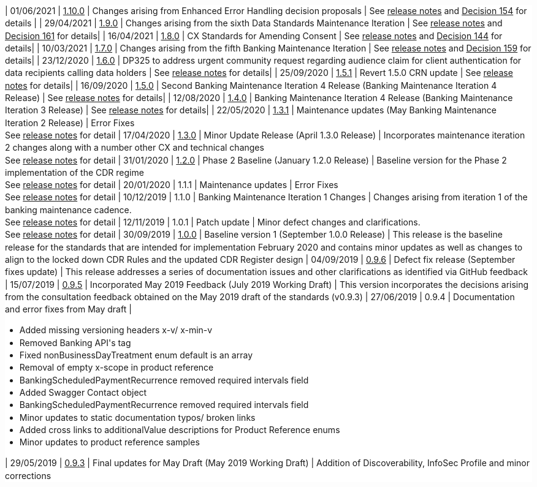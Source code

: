 | 01/06/2021 | <a href='https://consumerdatastandardsaustralia.github.io/standards-archives/standards-1.10.0/'>1.10.0</a> | Changes arising from Enhanced Error Handling decision proposals | See [release notes](includes/releasenotes/releasenotes.1.10.0.html) and [Decision 154](https://github.com/ConsumerDataStandardsAustralia/standards/issues/154) for details |
| 29/04/2021 | <a href='https://consumerdatastandardsaustralia.github.io/standards-archives/standards-1.9.0/'>1.9.0</a> | Changes arising from the sixth Data Standards Maintenance Iteration | See [release notes](includes/releasenotes/releasenotes.1.9.0.html) and [Decision 161](https://github.com/ConsumerDataStandardsAustralia/standards/issues/161) for details|
| 16/04/2021 | <a href='https://consumerdatastandardsaustralia.github.io/standards-archives/standards-1.8.0/'>1.8.0</a> | CX Standards for Amending Consent | See [release notes](includes/releasenotes/releasenotes.1.8.0.html) and [Decision 144](https://github.com/ConsumerDataStandardsAustralia/standards/issues/144) for details|
| 10/03/2021 | <a href='https://consumerdatastandardsaustralia.github.io/standards-archives/standards-1.7.0/'>1.7.0</a> | Changes arising from the fifth Banking Maintenance Iteration | See [release notes](includes/releasenotes/releasenotes.1.7.0.html) and [Decision 159](https://github.com/ConsumerDataStandardsAustralia/standards/issues/159) for details|
| 23/12/2020 | <a href='https://consumerdatastandardsaustralia.github.io/standards-archives/standards-1.6.0/'>1.6.0</a> | DP325 to address urgent community request regarding audience claim for client authentication for data recipients calling data holders | See [release notes](includes/releasenotes/releasenotes.1.6.0.html) for details|
| 25/09/2020 | <a href='https://consumerdatastandardsaustralia.github.io/standards-archives/standards-1.5.1/'>1.5.1</a> | Revert 1.5.0 CRN update | See [release notes](includes/releasenotes/releasenotes.1.5.1.html) for details|
| 16/09/2020 | <a href='https://consumerdatastandardsaustralia.github.io/standards-archives/standards-1.5.0/'>1.5.0</a> | Second Banking Maintenance Iteration 4 Release (Banking Maintenance Iteration 4 Release) | See [release notes](includes/releasenotes/releasenotes.1.5.0.html) for details|
| 12/08/2020 | <a href='https://consumerdatastandardsaustralia.github.io/standards-archives/standards-1.4.0/'>1.4.0</a> | Banking Maintenance Iteration 4 Release (Banking Maintenance Iteration 3 Release) | See [release notes](includes/releasenotes/releasenotes.1.4.0.html) for details|
| 22/05/2020 | <a href='https://consumerdatastandardsaustralia.github.io/standards-archives/standards-1.3.1/'>1.3.1</a> | Maintenance updates (May Banking Maintenance Iteration 2 Release) | Error Fixes<br/>See [release notes](includes/releasenotes/releasenotes.1.3.1.html) for detail
| 17/04/2020 | <a href='https://consumerdatastandardsaustralia.github.io/standards-archives/standards-1.3.0/'>1.3.0</a> | Minor Update Release (April 1.3.0 Release) | Incorporates maintenance iteration 2 changes along with a number other CX and technical changes<br/>See [release notes](includes/releasenotes/releasenotes.1.3.0.html) for detail
| 31/01/2020 | <a href='https://consumerdatastandardsaustralia.github.io/standards-archives/standards-1.2.0/'>1.2.0</a> | Phase 2 Baseline (January 1.2.0 Release) | Baseline version for the Phase 2 implementation of the CDR regime<br/>See [release notes](includes/releasenotes/releasenotes.1.2.0.html) for detail
| 20/01/2020 | 1.1.1 | Maintenance updates | Error Fixes<br/>See [release notes](includes/releasenotes/releasenotes.1.1.1.html) for detail
| 10/12/2019 | 1.1.0 | Banking Maintenance Iteration 1 Changes | Changes arising from iteration 1 of the banking maintenance cadence.<br/>See [release notes](includes/releasenotes/releasenotes.1.1.0.html) for detail
| 12/11/2019 | 1.0.1 | Patch update | Minor defect changes and clarifications.<br/>See [release notes](includes/releasenotes/releasenotes.1.0.1.html) for detail
| 30/09/2019 | <a href='https://consumerdatastandardsaustralia.github.io/standards-archives/standards-1.0.0/'>1.0.0</a> | Baseline version 1 (September 1.0.0 Release) | This release is the baseline release for the standards that are intended for implementation February 2020 and contains minor updates as well as changes to align to the locked down CDR Rules and the updated CDR Register design
| 04/09/2019 | <a href='https://consumerdatastandardsaustralia.github.io/standards-archives/standards-0.9.6/'>0.9.6</a> | Defect fix release (September fixes update) | This release addresses a series of documentation issues and other clarifications as identified via GitHub feedback
| 15/07/2019 | <a href='https://consumerdatastandardsaustralia.github.io/standards-archives/standards-0.9.5/'>0.9.5</a> | Incorporated May 2019 Feedback (July 2019 Working Draft) | This version incorporates the decisions arising from the consultation feedback obtained on the May 2019 draft of the standards (v0.9.3)
| 27/06/2019 | 0.9.4 | Documentation and error fixes from May draft | <ul><li>Added missing versioning headers x-v/ x-min-v</li><li>Removed Banking API's tag </li><li>Fixed nonBusinessDayTreatment enum default is an array</li><li>Removal of empty x-scope in product reference</li><li>BankingScheduledPaymentRecurrence removed required intervals field</li><li>Added Swagger Contact object</li><li>BankingScheduledPaymentRecurrence removed required intervals field</li><li>Minor updates to static documentation typos/ broken links</li><li>Added cross links to additionalValue descriptions for Product Reference enums</li><li>Minor updates to product reference samples</li></ul>
| 29/05/2019 | <a href='https://consumerdatastandardsaustralia.github.io/standards-archives/standards-0.9.3/'>0.9.3</a> | Final updates for May Draft (May 2019 Working Draft) | Addition of Discoverability, InfoSec Profile and minor corrections